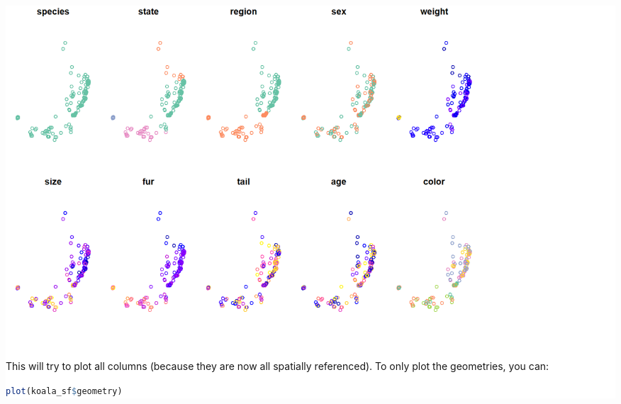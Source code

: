 <img src="02-spatial_tut_files/figure-html/unnamed-chunk-5-1.png" width="672" />

This will try to plot all columns (because they are now all spatially referenced). To only plot the geometries, you can:


```r
plot(koala_sf$geometry)
```
